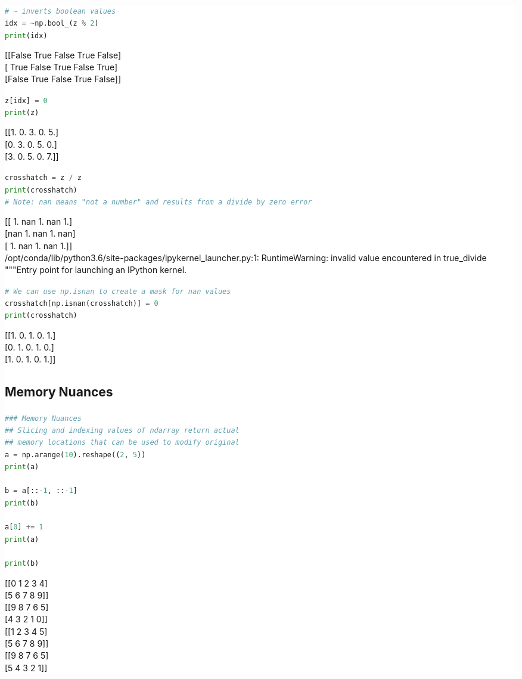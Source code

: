 ```python
# ~ inverts boolean values
idx = ~np.bool_(z % 2)
print(idx)
```
\[\[False  True False  True False]\
 \[ True False  True False  True]\
 \[False  True False  True False]]

```python
z[idx] = 0
print(z)
```
\[\[1. 0. 3. 0. 5.]\
 \[0. 3. 0. 5. 0.]\
 \[3. 0. 5. 0. 7.]]

```python
crosshatch = z / z
print(crosshatch)
# Note: nan means "not a number" and results from a divide by zero error
```
\[\[ 1. nan  1. nan  1.]\
 \[nan  1. nan  1. nan]\
 \[ 1. nan  1. nan  1.]]\
/opt/conda/lib/python3.6/site-packages/ipykernel_launcher.py:1: RuntimeWarning: invalid value encountered in true_divide\
  \"\"\"Entry point for launching an IPython kernel.

```python
# We can use np.isnan to create a mask for nan values
crosshatch[np.isnan(crosshatch)] = 0
print(crosshatch)
```
\[\[1. 0. 1. 0. 1.]\
 \[0. 1. 0. 1. 0.]\
 \[1. 0. 1. 0. 1.]]


## Memory Nuances

```python
### Memory Nuances
## Slicing and indexing values of ndarray return actual
## memory locations that can be used to modify original
a = np.arange(10).reshape((2, 5))
print(a)

b = a[::-1, ::-1]
print(b)

a[0] += 1
print(a)

print(b)
```
\[\[0 1 2 3 4]\
 \[5 6 7 8 9]]\
\[\[9 8 7 6 5]\
 \[4 3 2 1 0]]\
\[\[1 2 3 4 5]\
 \[5 6 7 8 9]]\
\[\[9 8 7 6 5]\
 \[5 4 3 2 1]]
